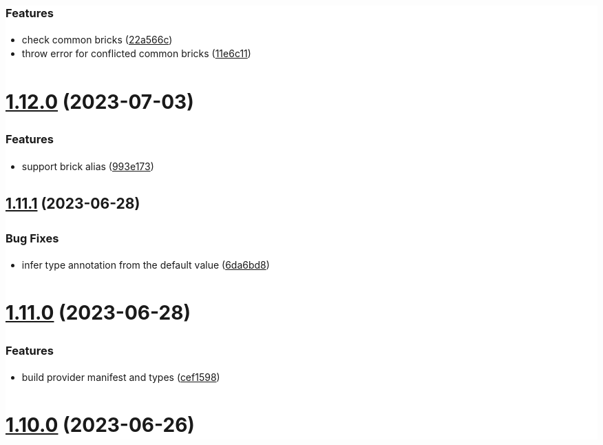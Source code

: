 
### Features

* check common bricks ([22a566c](https://github.com/easyops-cn/next-core/commit/22a566ce9739b97c3f4d8c25de01c6c0033082b9))
* throw error for conflicted common bricks ([11e6c11](https://github.com/easyops-cn/next-core/commit/11e6c1121ec15541f65f9537d0944c7d05c9399b))





# [1.12.0](https://github.com/easyops-cn/next-core/compare/@next-core/build-next-bricks@1.11.1...@next-core/build-next-bricks@1.12.0) (2023-07-03)


### Features

* support brick alias ([993e173](https://github.com/easyops-cn/next-core/commit/993e173e6ebcbd9408ea57458e474dac7b6e9cb4))





## [1.11.1](https://github.com/easyops-cn/next-core/compare/@next-core/build-next-bricks@1.11.0...@next-core/build-next-bricks@1.11.1) (2023-06-28)


### Bug Fixes

* infer type annotation from the default value ([6da6bd8](https://github.com/easyops-cn/next-core/commit/6da6bd8f55ec1bf5bd904704f0e002ddf2cfe1bc))





# [1.11.0](https://github.com/easyops-cn/next-core/compare/@next-core/build-next-bricks@1.10.0...@next-core/build-next-bricks@1.11.0) (2023-06-28)


### Features

* build provider manifest and types ([cef1598](https://github.com/easyops-cn/next-core/commit/cef1598132c9f74d5ab084500ea232b00531d4fa))





# [1.10.0](https://github.com/easyops-cn/next-core/compare/@next-core/build-next-bricks@1.9.0...@next-core/build-next-bricks@1.10.0) (2023-06-26)
